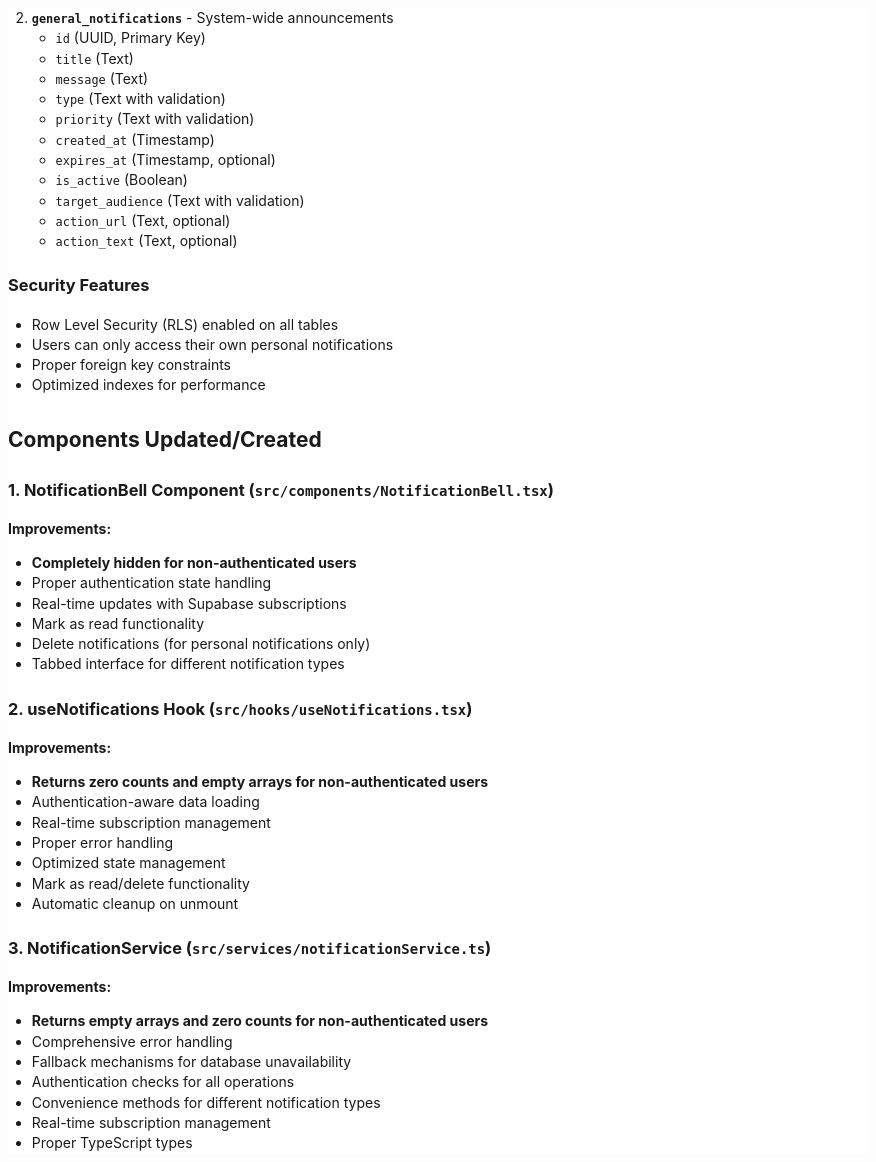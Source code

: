2. **`general_notifications`** - System-wide announcements
   - `id` (UUID, Primary Key)
   - `title` (Text)
   - `message` (Text)
   - `type` (Text with validation)
   - `priority` (Text with validation)
   - `created_at` (Timestamp)
   - `expires_at` (Timestamp, optional)
   - `is_active` (Boolean)
   - `target_audience` (Text with validation)
   - `action_url` (Text, optional)
   - `action_text` (Text, optional)

### Security Features
- Row Level Security (RLS) enabled on all tables
- Users can only access their own personal notifications
- Proper foreign key constraints
- Optimized indexes for performance

## Components Updated/Created

### 1. NotificationBell Component (`src/components/NotificationBell.tsx`)
**Improvements:**
- **Completely hidden for non-authenticated users**
- Proper authentication state handling
- Real-time updates with Supabase subscriptions
- Mark as read functionality
- Delete notifications (for personal notifications only)
- Tabbed interface for different notification types

### 2. useNotifications Hook (`src/hooks/useNotifications.tsx`)
**Improvements:**
- **Returns zero counts and empty arrays for non-authenticated users**
- Authentication-aware data loading
- Real-time subscription management
- Proper error handling
- Optimized state management
- Mark as read/delete functionality
- Automatic cleanup on unmount

### 3. NotificationService (`src/services/notificationService.ts`)
**Improvements:**
- **Returns empty arrays and zero counts for non-authenticated users**
- Comprehensive error handling
- Fallback mechanisms for database unavailability
- Authentication checks for all operations
- Convenience methods for different notification types
- Real-time subscription management
- Proper TypeScript types
